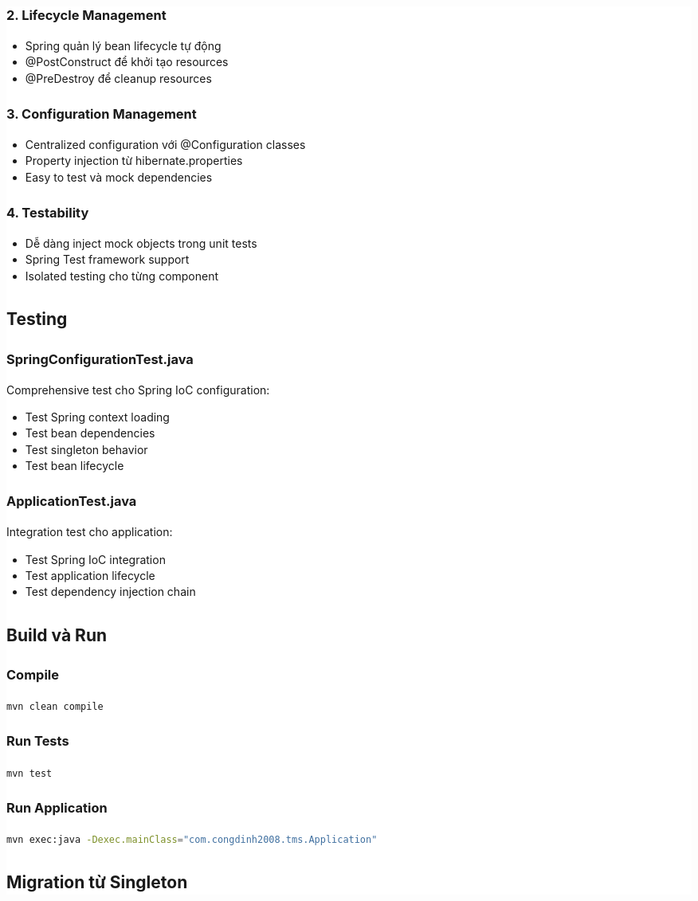### 2. Lifecycle Management
- Spring quản lý bean lifecycle tự động
- @PostConstruct để khởi tạo resources
- @PreDestroy để cleanup resources

### 3. Configuration Management
- Centralized configuration với @Configuration classes
- Property injection từ hibernate.properties
- Easy to test và mock dependencies

### 4. Testability
- Dễ dàng inject mock objects trong unit tests
- Spring Test framework support
- Isolated testing cho từng component

## Testing

### SpringConfigurationTest.java
Comprehensive test cho Spring IoC configuration:
- Test Spring context loading
- Test bean dependencies
- Test singleton behavior
- Test bean lifecycle

### ApplicationTest.java
Integration test cho application:
- Test Spring IoC integration
- Test application lifecycle
- Test dependency injection chain

## Build và Run

### Compile
```bash
mvn clean compile
```

### Run Tests
```bash
mvn test
```

### Run Application
```bash
mvn exec:java -Dexec.mainClass="com.congdinh2008.tms.Application"
```

## Migration từ Singleton
